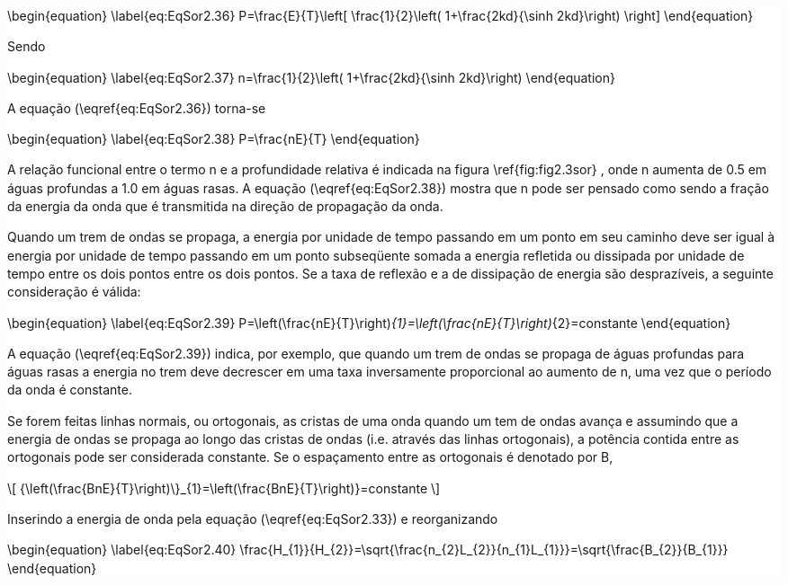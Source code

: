 
\\begin{equation} \\label{eq:EqSor2.36}
P=\\frac{E}{T}\\left[ \\frac{1}{2}\\left( 1+\\frac{2kd}{\\sinh 2kd}\\right) \\right]
\\end{equation}


Sendo


\\begin{equation} \\label{eq:EqSor2.37}
n=\\frac{1}{2}\\left( 1+\\frac{2kd}{\\sinh 2kd}\\right)
\\end{equation}


A equação (\\eqref{eq:EqSor2.36}) torna-se


\\begin{equation} \\label{eq:EqSor2.38}
P=\\frac{nE}{T}
\\end{equation}


A relação funcional entre o termo n e a profundidade relativa é indicada na figura \\ref{fig:fig2.3sor} , onde n aumenta de 0.5 em águas profundas a 1.0 em águas rasas. A equação (\\eqref{eq:EqSor2.38}) mostra que n pode ser pensado como sendo a fração da energia da onda que é transmitida na direção de propagação da onda.

Quando um trem de ondas se propaga, a energia por unidade de tempo passando em um ponto em seu caminho deve ser igual à energia por
unidade de tempo passando em um ponto subseqüente somada a energia refletida ou dissipada por unidade de tempo entre os dois pontos
entre os dois pontos. Se a taxa de reflexão e a de dissipação de energia são desprazíveis, a seguinte consideração é válida:


\\begin{equation} \\label{eq:EqSor2.39}
P=\\left(\\frac{nE}{T}\\right)_{1}=\\left(\\frac{nE}{T}\\right)_{2}=constante
\\end{equation}


A equação (\\eqref{eq:EqSor2.39}) indica, por exemplo, que quando um trem de ondas se propaga de águas profundas para águas rasas a energia no trem deve decrescer em uma taxa inversamente proporcional ao aumento de n, uma vez que o período da onda é constante.

Se forem feitas linhas normais, ou ortogonais, as cristas de uma onda quando um tem de ondas avança e assumindo que a energia de ondas se propaga ao longo das cristas de ondas (i.e. através das linhas ortogonais), a potência contida entre as ortogonais pode ser considerada constante. Se o espaçamento entre as ortogonais é denotado por B,


\\[
{\\left(\\frac{BnE}{T}\\right)\\}_{1}=\\left(\\frac{BnE}{T}\\right)}=constante
\\]


Inserindo a energia de onda pela equação (\\eqref{eq:EqSor2.33}) e reorganizando


\\begin{equation} \\label{eq:EqSor2.40}
\\frac{H_{1}}{H_{2}}=\\sqrt{\\frac{n_{2}L_{2}}{n_{1}L_{1}}}=\\sqrt{\\frac{B_{2}}{B_{1}}}
\\end{equation}
